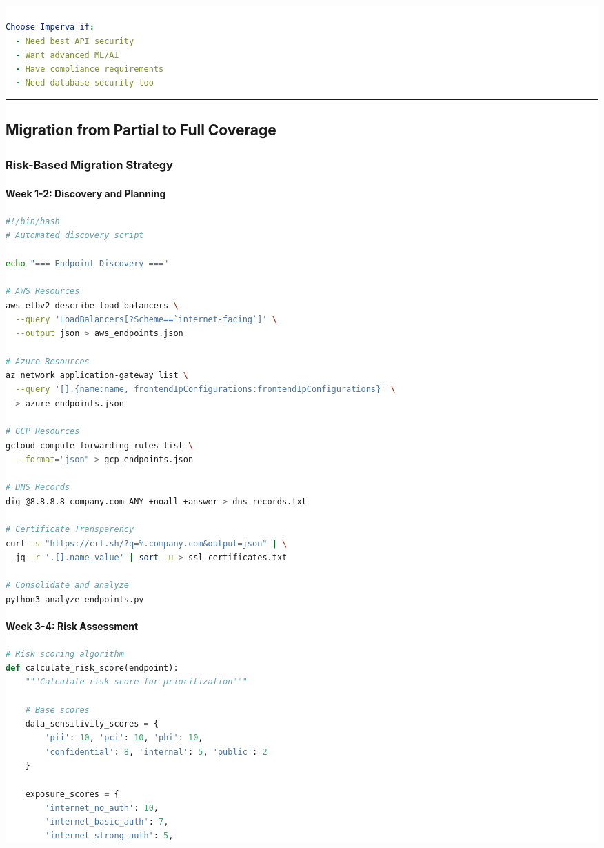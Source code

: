 ```yaml
  
Choose Imperva if:
  - Need best API security
  - Want advanced ML/AI
  - Have compliance requirements
  - Need database security too
```

---

## Migration from Partial to Full Coverage

### Risk-Based Migration Strategy

#### Week 1-2: Discovery and Planning

```bash
#!/bin/bash
# Automated discovery script

echo "=== Endpoint Discovery ==="

# AWS Resources
aws elbv2 describe-load-balancers \
  --query 'LoadBalancers[?Scheme==`internet-facing`]' \
  --output json > aws_endpoints.json

# Azure Resources  
az network application-gateway list \
  --query '[].{name:name, frontendIpConfigurations:frontendIpConfigurations}' \
  > azure_endpoints.json

# GCP Resources
gcloud compute forwarding-rules list \
  --format="json" > gcp_endpoints.json

# DNS Records
dig @8.8.8.8 company.com ANY +noall +answer > dns_records.txt

# Certificate Transparency
curl -s "https://crt.sh/?q=%.company.com&output=json" | \
  jq -r '.[].name_value' | sort -u > ssl_certificates.txt

# Consolidate and analyze
python3 analyze_endpoints.py
```

#### Week 3-4: Risk Assessment

```python
# Risk scoring algorithm
def calculate_risk_score(endpoint):
    """Calculate risk score for prioritization"""
    
    # Base scores
    data_sensitivity_scores = {
        'pii': 10, 'pci': 10, 'phi': 10,
        'confidential': 8, 'internal': 5, 'public': 2
    }
    
    exposure_scores = {
        'internet_no_auth': 10,
        'internet_basic_auth': 7,
        'internet_strong_auth': 5,
```